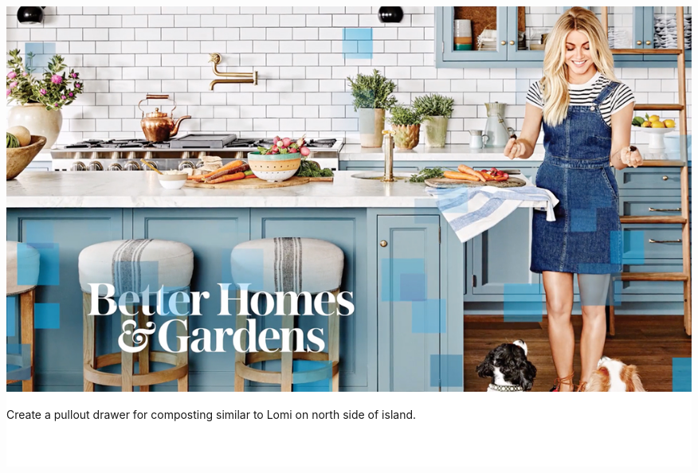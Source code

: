 <a href="img/kitchen-blue-counters.jpg"><img src="img/kitchen-blue-counters.jpg" style="width:100%; max-width: 1200px"></a>  

Create a pullout drawer for composting similar to Lomi on north side of island.<br>
<iframe width="560" height="315" src="https://www.youtube-nocookie.com/embed/Ypsrle85_9A" title="YouTube video player" frameborder="0" allow="accelerometer; autoplay; clipboard-write; encrypted-media; gyroscope; picture-in-picture" allowfullscreen></iframe>
<br><br>








